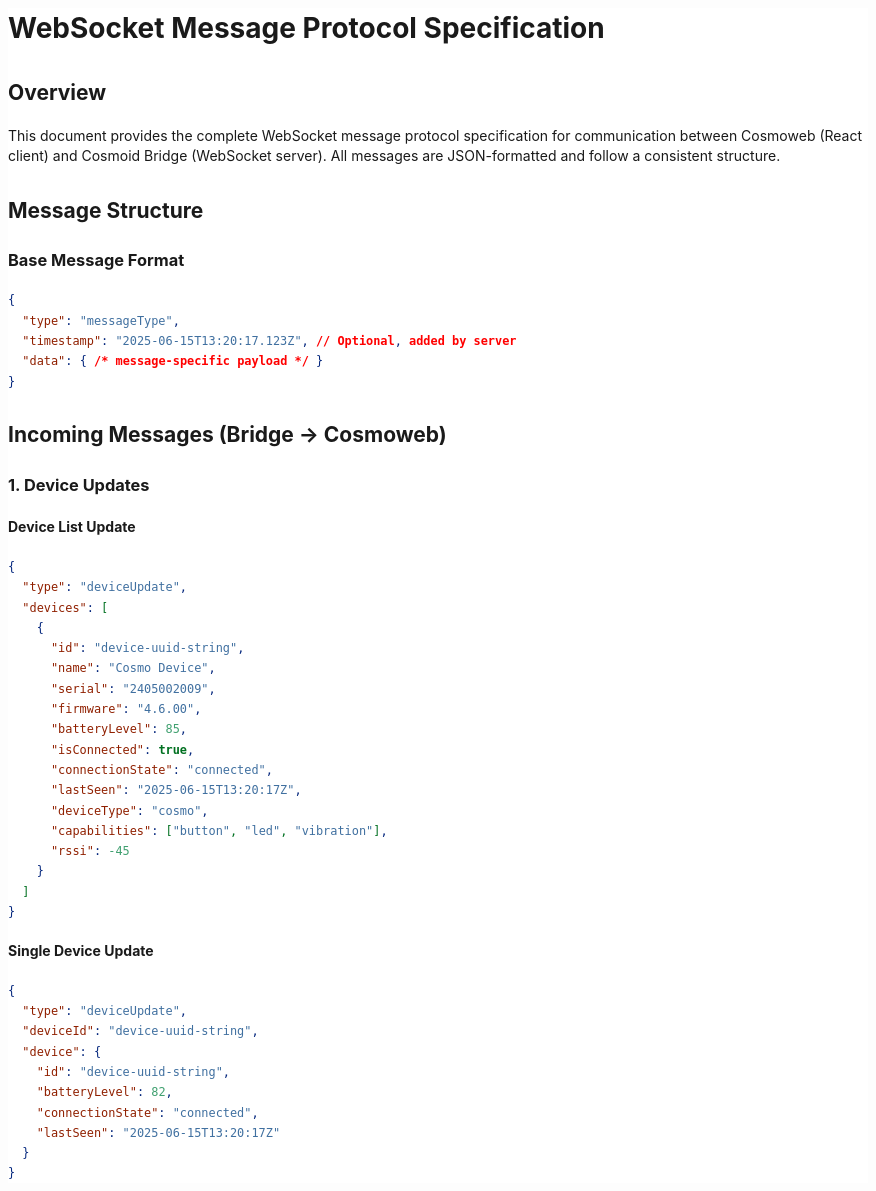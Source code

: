 # WebSocket Message Protocol Specification

## Overview

This document provides the complete WebSocket message protocol specification for communication between Cosmoweb (React client) and Cosmoid Bridge (WebSocket server). All messages are JSON-formatted and follow a consistent structure.

## Message Structure

### Base Message Format
```json
{
  "type": "messageType",
  "timestamp": "2025-06-15T13:20:17.123Z", // Optional, added by server
  "data": { /* message-specific payload */ }
}
```

## Incoming Messages (Bridge → Cosmoweb)

### 1. Device Updates

#### Device List Update
```json
{
  "type": "deviceUpdate",
  "devices": [
    {
      "id": "device-uuid-string",
      "name": "Cosmo Device",
      "serial": "2405002009",
      "firmware": "4.6.00",
      "batteryLevel": 85,
      "isConnected": true,
      "connectionState": "connected",
      "lastSeen": "2025-06-15T13:20:17Z",
      "deviceType": "cosmo",
      "capabilities": ["button", "led", "vibration"],
      "rssi": -45
    }
  ]
}
```

#### Single Device Update
```json
{
  "type": "deviceUpdate",
  "deviceId": "device-uuid-string",
  "device": {
    "id": "device-uuid-string",
    "batteryLevel": 82,
    "connectionState": "connected",
    "lastSeen": "2025-06-15T13:20:17Z"
  }
}
```
